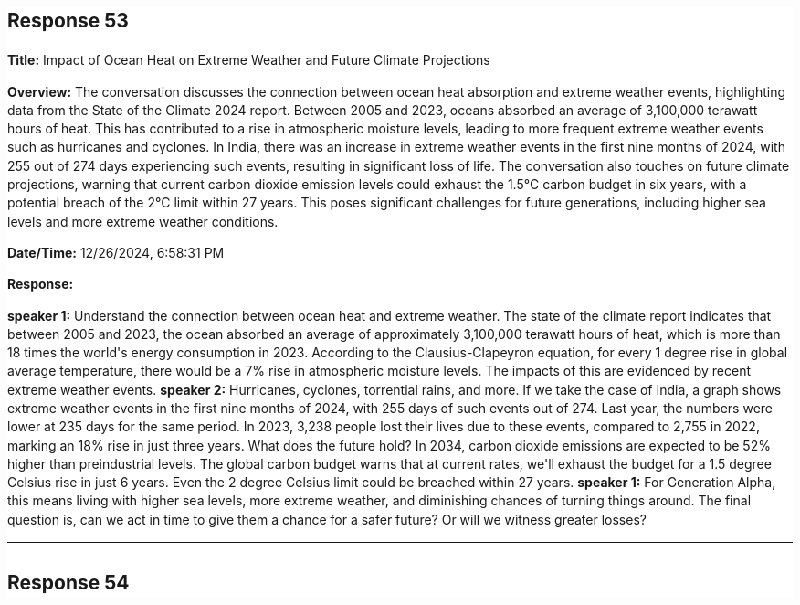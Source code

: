 
## Response 53

**Title:** Impact of Ocean Heat on Extreme Weather and Future Climate Projections

**Overview:** The conversation discusses the connection between ocean heat absorption and extreme weather events, highlighting data from the State of the Climate 2024 report. Between 2005 and 2023, oceans absorbed an average of 3,100,000 terawatt hours of heat. This has contributed to a rise in atmospheric moisture levels, leading to more frequent extreme weather events such as hurricanes and cyclones. In India, there was an increase in extreme weather events in the first nine months of 2024, with 255 out of 274 days experiencing such events, resulting in significant loss of life. The conversation also touches on future climate projections, warning that current carbon dioxide emission levels could exhaust the 1.5°C carbon budget in six years, with a potential breach of the 2°C limit within 27 years. This poses significant challenges for future generations, including higher sea levels and more extreme weather conditions.

**Date/Time:** 12/26/2024, 6:58:31 PM

**Response:**

**speaker 1:** Understand the connection between ocean heat and extreme weather. The state of the climate report indicates that between 2005 and 2023, the ocean absorbed an average of approximately 3,100,000 terawatt hours of heat, which is more than 18 times the world's energy consumption in 2023. According to the Clausius-Clapeyron equation, for every 1 degree rise in global average temperature, there would be a 7% rise in atmospheric moisture levels. The impacts of this are evidenced by recent extreme weather events.  **speaker 2:** Hurricanes, cyclones, torrential rains, and more. If we take the case of India, a graph shows extreme weather events in the first nine months of 2024, with 255 days of such events out of 274. Last year, the numbers were lower at 235 days for the same period. In 2023, 3,238 people lost their lives due to these events, compared to 2,755 in 2022, marking an 18% rise in just three years. What does the future hold? In 2034, carbon dioxide emissions are expected to be 52% higher than preindustrial levels. The global carbon budget warns that at current rates, we'll exhaust the budget for a 1.5 degree Celsius rise in just 6 years. Even the 2 degree Celsius limit could be breached within 27 years.   **speaker 1:** For Generation Alpha, this means living with higher sea levels, more extreme weather, and diminishing chances of turning things around. The final question is, can we act in time to give them a chance for a safer future? Or will we witness greater losses?

---

## Response 54

